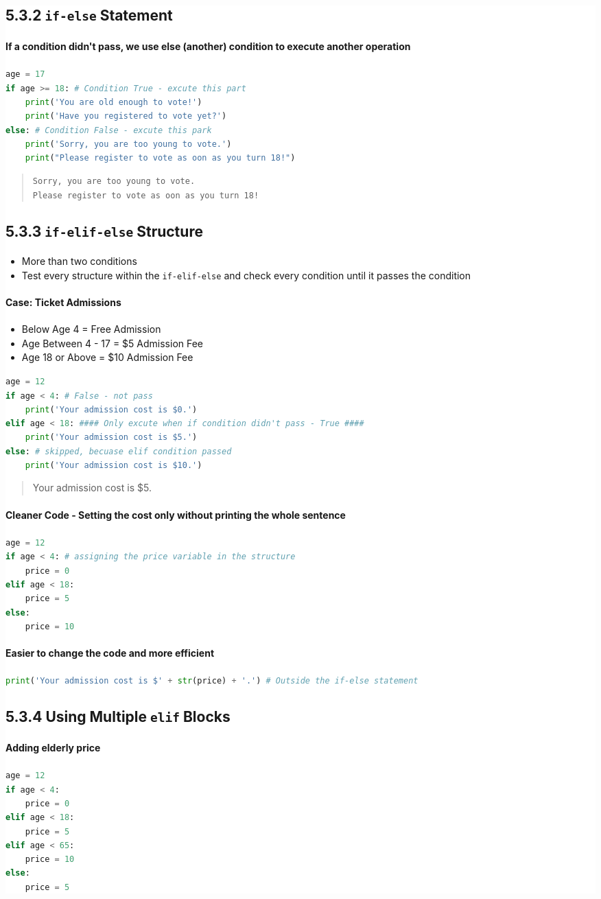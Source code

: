 ## 5.3.2 `if-else` Statement
#### If a condition didn't pass, we use else (another) condition to execute another operation
```python
age = 17
if age >= 18: # Condition True - excute this part
    print('You are old enough to vote!')
    print('Have you registered to vote yet?')
else: # Condition False - excute this park
    print('Sorry, you are too young to vote.')
    print("Please register to vote as oon as you turn 18!")
```
>     Sorry, you are too young to vote.
>     Please register to vote as oon as you turn 18!

## 5.3.3 `if-elif-else` Structure
* More than two conditions
* Test every structure within the `if-elif-else` and check every condition until it passes the condition

#### Case: Ticket Admissions
* Below Age 4 = Free Admission
* Age Between 4 - 17 = $5 Admission Fee
* Age 18 or Above = $10 Admission Fee
```python
age = 12
if age < 4: # False - not pass
    print('Your admission cost is $0.')
elif age < 18: #### Only excute when if condition didn't pass - True ####
    print('Your admission cost is $5.')
else: # skipped, becuase elif condition passed
    print('Your admission cost is $10.')
```
> Your admission cost is $5.
#### Cleaner Code - Setting the cost only without printing the whole sentence
```python
age = 12 
if age < 4: # assigning the price variable in the structure
    price = 0
elif age < 18: 
    price = 5
else: 
    price = 10
```
#### Easier to change the code and more efficient
```python
print('Your admission cost is $' + str(price) + '.') # Outside the if-else statement
```
## 5.3.4 Using Multiple `elif` Blocks
#### Adding elderly price
```python
age = 12
if age < 4: 
    price = 0
elif age < 18: 
    price = 5
elif age < 65:
    price = 10
else: 
    price = 5
```